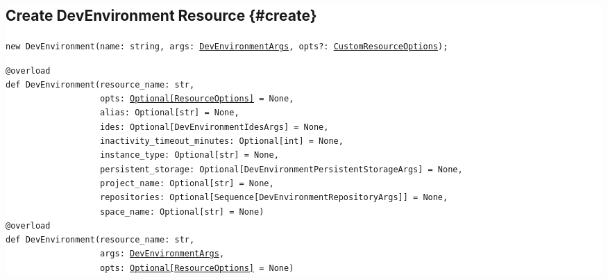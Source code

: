 
</pulumi-choosable>
</div>





</pulumi-examples></div>




## Create DevEnvironment Resource {#create}
<div>
<pulumi-chooser type="language" options="typescript,python,go,csharp,java,yaml"></pulumi-chooser>
</div>


<div>
<pulumi-choosable type="language" values="javascript,typescript">
<div class="highlight"><pre class="chroma"><code class="language-typescript" data-lang="typescript"><span class="k">new </span><span class="nx">DevEnvironment</span><span class="p">(</span><span class="nx">name</span><span class="p">:</span> <span class="nx">string</span><span class="p">,</span> <span class="nx">args</span><span class="p">:</span> <span class="nx"><a href="#inputs">DevEnvironmentArgs</a></span><span class="p">,</span> <span class="nx">opts</span><span class="p">?:</span> <span class="nx"><a href="/docs/reference/pkg/nodejs/pulumi/pulumi/#CustomResourceOptions">CustomResourceOptions</a></span><span class="p">);</span></code></pre></div>
</pulumi-choosable>
</div>

<div>
<pulumi-choosable type="language" values="python">
<div class="highlight"><pre class="chroma"><code class="language-python" data-lang="python"><span class=nd>@overload</span>
<span class="k">def </span><span class="nx">DevEnvironment</span><span class="p">(</span><span class="nx">resource_name</span><span class="p">:</span> <span class="nx">str</span><span class="p">,</span>
                   <span class="nx">opts</span><span class="p">:</span> <span class="nx"><a href="/docs/reference/pkg/python/pulumi/#pulumi.ResourceOptions">Optional[ResourceOptions]</a></span> = None<span class="p">,</span>
                   <span class="nx">alias</span><span class="p">:</span> <span class="nx">Optional[str]</span> = None<span class="p">,</span>
                   <span class="nx">ides</span><span class="p">:</span> <span class="nx">Optional[DevEnvironmentIdesArgs]</span> = None<span class="p">,</span>
                   <span class="nx">inactivity_timeout_minutes</span><span class="p">:</span> <span class="nx">Optional[int]</span> = None<span class="p">,</span>
                   <span class="nx">instance_type</span><span class="p">:</span> <span class="nx">Optional[str]</span> = None<span class="p">,</span>
                   <span class="nx">persistent_storage</span><span class="p">:</span> <span class="nx">Optional[DevEnvironmentPersistentStorageArgs]</span> = None<span class="p">,</span>
                   <span class="nx">project_name</span><span class="p">:</span> <span class="nx">Optional[str]</span> = None<span class="p">,</span>
                   <span class="nx">repositories</span><span class="p">:</span> <span class="nx">Optional[Sequence[DevEnvironmentRepositoryArgs]]</span> = None<span class="p">,</span>
                   <span class="nx">space_name</span><span class="p">:</span> <span class="nx">Optional[str]</span> = None<span class="p">)</span>
<span class=nd>@overload</span>
<span class="k">def </span><span class="nx">DevEnvironment</span><span class="p">(</span><span class="nx">resource_name</span><span class="p">:</span> <span class="nx">str</span><span class="p">,</span>
                   <span class="nx">args</span><span class="p">:</span> <span class="nx"><a href="#inputs">DevEnvironmentArgs</a></span><span class="p">,</span>
                   <span class="nx">opts</span><span class="p">:</span> <span class="nx"><a href="/docs/reference/pkg/python/pulumi/#pulumi.ResourceOptions">Optional[ResourceOptions]</a></span> = None<span class="p">)</span></code></pre></div>
</pulumi-choosable>
</div>
